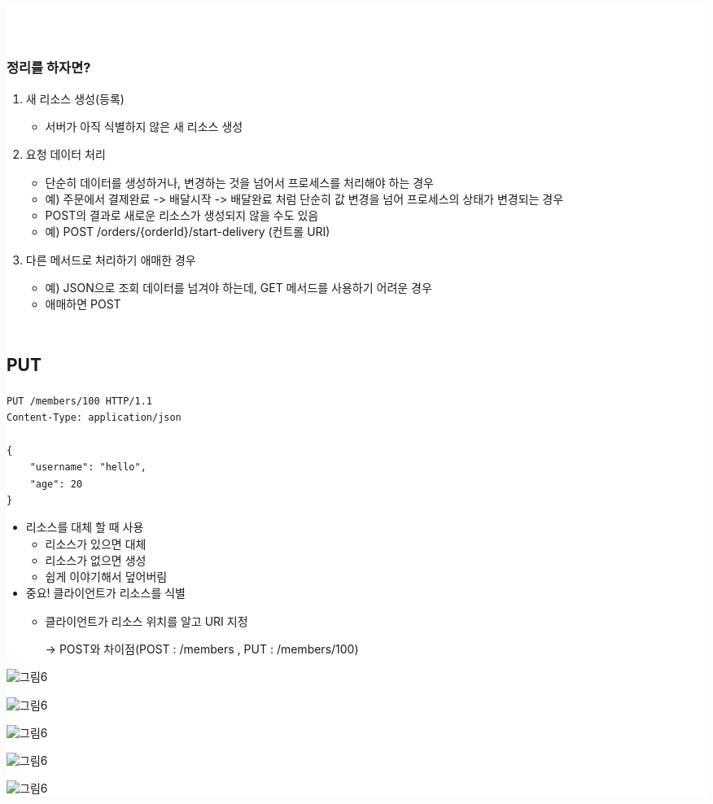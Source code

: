 <br><br>

### 정리를 하자면?

1. 새 리소스 생성(등록) 
	- 서버가 아직 식별하지 않은 새 리소스 생성
	
2. 요청 데이터 처리
	- 단순히 데이터를 생성하거나, 변경하는 것을 넘어서 프로세스를 처리해야 하는 경우
	- 예) 주문에서 결제완료 -> 배달시작 -> 배달완료 처럼 단순히 값 변경을 넘어 프로세스의 상태가 변경되는 경우
	- POST의 결과로 새로운 리소스가 생성되지 않을 수도 있음
	- 예) POST /orders/{orderId}/start-delivery (컨트롤 URI)

3. 다른 메서드로 처리하기 애매한 경우
	- 예) JSON으로 조회 데이터를 넘겨야 하는데, GET 메서드를 사용하기 어려운 경우
	- 애매하면 POST
<br><br>

## PUT
```
PUT /members/100 HTTP/1.1
Content-Type: application/json

{
	"username": "hello",
	"age": 20
}
```
- 리소스를 대체 할 때 사용
	- 리소스가 있으면 대체
	- 리소스가 없으면 생성
	- 쉽게 이야기해서 덮어버림
- 중요! 클라이언트가 리소스를 식별
	- 클라이언트가 리소스 위치를 알고 URI 지정
	
		-> POST와 차이점(POST : /members , PUT : /members/100)


![그림6](https://sehwan-choi.github.io/assets/img/http/http_method/put.jpg)
<br>

![그림6](https://sehwan-choi.github.io/assets/img/http/http_method/put2.jpg)
<br>

![그림6](https://sehwan-choi.github.io/assets/img/http/http_method/put3.jpg)
<br>

![그림6](https://sehwan-choi.github.io/assets/img/http/http_method/put4.jpg)
<br>

![그림6](https://sehwan-choi.github.io/assets/img/http/http_method/put5.jpg)
<br>
